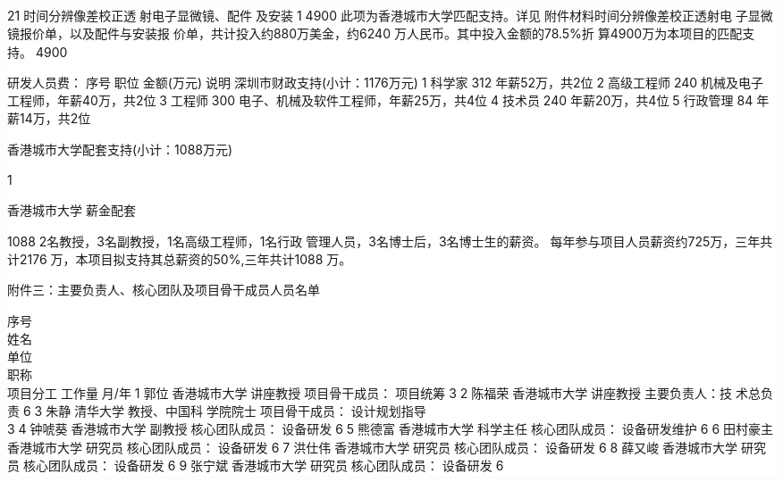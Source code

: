 

21	时间分辨像差校正透
射电子显微镜、配件
及安装	1	4900	此项为香港城市大学匹配支持。详见
附件材料时间分辨像差校正透射电  子显微镜报价单，以及配件与安装报 价单，共计投入约880万美金，约6240 万人民币。其中投入金额的78.5%折  算4900万为本项目的匹配支持。	4900


研发人员费：
序号	职位	金额(万元)	说明
深圳市财政支持(小计：1176万元)
1	科学家	312	年薪52万，共2位
2	高级工程师	240	机械及电子工程师，年薪40万，共2位
3	工程师	300	电子、机械及软件工程师，年薪25万，共4位
4	技术员	240	年薪20万，共4位
5	行政管理	84	年薪14万，共2位

香港城市大学配套支持(小计：1088万元)


1	

香港城市大学 薪金配套	

1088	2名教授，3名副教授，1名高级工程师，1名行政 管理人员，3名博士后，3名博士生的薪资。
每年参与项目人员薪资约725万，三年共计2176 万，本项目拟支持其总薪资的50%,三年共计1088 万。



附件三：主要负责人、核心团队及项目骨干成员人员名单


序号	
姓名	
单位	
职称	
项目分工	工作量 月/年
1	郭位	香港城市大学	讲座教授	项目骨干成员： 项目统筹	3
2	陈福荣	香港城市大学	讲座教授	主要负责人：技 术总负责	6
3	朱静	清华大学	教授、中国科 学院院士	项目骨干成员： 设计规划指导	
3
4	钟唬葵	香港城市大学	副教授	核心团队成员： 设备研发	6
5	熊德富	香港城市大学	科学主任	核心团队成员： 设备研发维护	6
6	田村豪主	香港城市大学	研究员	核心团队成员： 设备研发	6
7	洪仕伟	香港城市大学	研究员	核心团队成员： 设备研发	6
8	薛又峻	香港城市大学	研究员	核心团队成员： 设备研发	6
9	张宁斌	香港城市大学	研究员	核心团队成员： 设备研发	6
